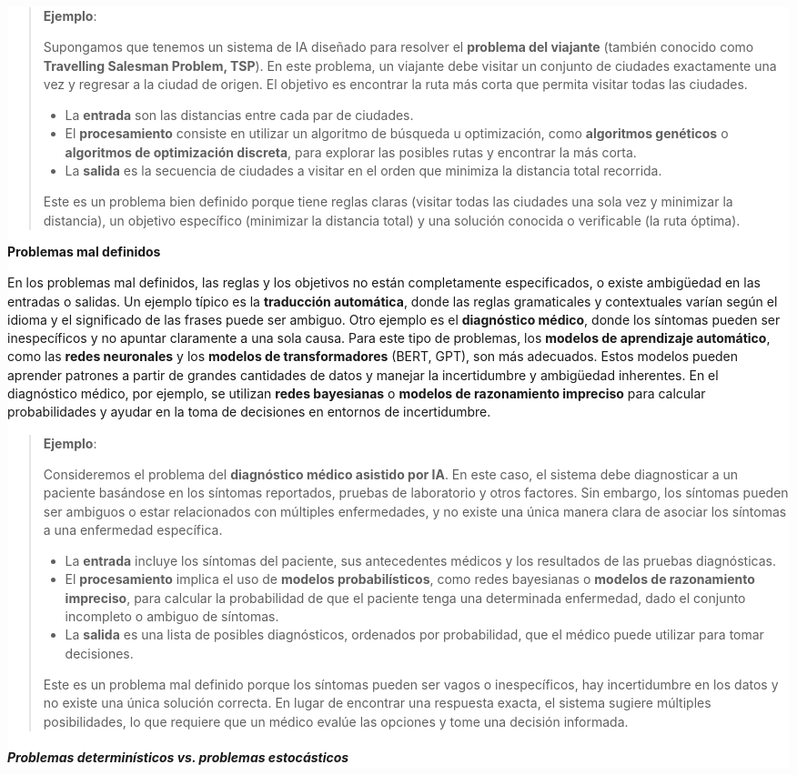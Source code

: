 > **Ejemplo**: 
>
> Supongamos que tenemos un sistema de IA diseñado para resolver el **problema del viajante** (también conocido como **Travelling Salesman Problem, TSP**). En este problema, un viajante debe visitar un conjunto de ciudades exactamente una vez y regresar a la ciudad de origen. El objetivo es encontrar la ruta más corta que permita visitar todas las ciudades.
>
> - La **entrada** son las distancias entre cada par de ciudades.
> - El **procesamiento** consiste en utilizar un algoritmo de búsqueda u optimización, como **algoritmos genéticos** o **algoritmos de optimización discreta**, para explorar las posibles rutas y encontrar la más corta.
> - La **salida** es la secuencia de ciudades a visitar en el orden que minimiza la distancia total recorrida.
>
> Este es un problema bien definido porque tiene reglas claras (visitar todas las ciudades una sola vez y minimizar la distancia), un objetivo específico (minimizar la distancia total) y una solución conocida o verificable (la ruta óptima).

**Problemas mal definidos** 

En los problemas mal definidos, las reglas y los objetivos no están completamente especificados, o existe ambigüedad en las entradas o salidas. Un ejemplo típico es la **traducción automática**, donde las reglas gramaticales y contextuales varían según el idioma y el significado de las frases puede ser ambiguo. Otro ejemplo es el **diagnóstico médico**, donde los síntomas pueden ser inespecíficos y no apuntar claramente a una sola causa. Para este tipo de problemas, los **modelos de aprendizaje automático**, como las **redes neuronales** y los **modelos de transformadores** (BERT, GPT), son más adecuados. Estos modelos pueden aprender patrones a partir de grandes cantidades de datos y manejar la incertidumbre y ambigüedad inherentes. En el diagnóstico médico, por ejemplo, se utilizan **redes bayesianas** o **modelos de razonamiento impreciso** para calcular probabilidades y ayudar en la toma de decisiones en entornos de incertidumbre.

> **Ejemplo**:
>
> Consideremos el problema del **diagnóstico médico asistido por IA**. En este caso, el sistema debe diagnosticar a un paciente basándose en los síntomas reportados, pruebas de laboratorio y otros factores. Sin embargo, los síntomas pueden ser ambiguos o estar relacionados con múltiples enfermedades, y no existe una única manera clara de asociar los síntomas a una enfermedad específica.
>
> - La **entrada** incluye los síntomas del paciente, sus antecedentes médicos y los resultados de las pruebas diagnósticas.
> - El **procesamiento** implica el uso de **modelos probabilísticos**, como redes bayesianas o **modelos de razonamiento impreciso**, para calcular la probabilidad de que el paciente tenga una determinada enfermedad, dado el conjunto incompleto o ambiguo de síntomas.
> - La **salida** es una lista de posibles diagnósticos, ordenados por probabilidad, que el médico puede utilizar para tomar decisiones.
>
> Este es un problema mal definido porque los síntomas pueden ser vagos o inespecíficos, hay incertidumbre en los datos y no existe una única solución correcta. En lugar de encontrar una respuesta exacta, el sistema sugiere múltiples posibilidades, lo que requiere que un médico evalúe las opciones y tome una decisión informada.

##### Problemas determinísticos vs. problemas estocásticos

